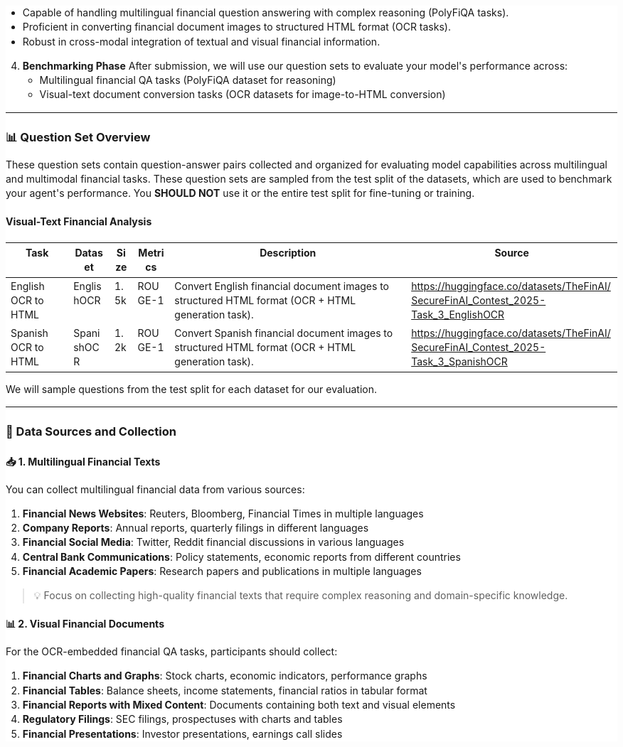    - Capable of handling multilingual financial question answering with complex reasoning (PolyFiQA tasks).
   - Proficient in converting financial document images to structured HTML format (OCR tasks).
   - Robust in cross-modal integration of textual and visual financial information.

4. **Benchmarking Phase**
   After submission, we will use our question sets to evaluate your model's performance across:
   - Multilingual financial QA tasks (PolyFiQA dataset for reasoning)
   - Visual-text document conversion tasks (OCR datasets for image-to-HTML conversion)

---

### 📊 Question Set Overview

These question sets contain question-answer pairs collected and organized for evaluating model capabilities across multilingual and multimodal financial tasks. These question sets are sampled from the test split of the datasets, which are used to benchmark your agent's performance. You **SHOULD NOT** use it or the entire test split for fine-tuning or training.

#### Visual-Text Financial Analysis

| **Task** | **Dataset** | **Size** | **Metrics** | **Description** | **Source**                                                                           |
| -------- | ----------- | -------- | ----------- | --------------- |--------------------------------------------------------------------------------------|
| English OCR to HTML | EnglishOCR | 1.5k | ROUGE-1 | Convert English financial document images to structured HTML format (OCR + HTML generation task). | https://huggingface.co/datasets/TheFinAI/SecureFinAI_Contest_2025-Task_3_EnglishOCR  |
| Spanish OCR to HTML | SpanishOCR | 1.2k | ROUGE-1 | Convert Spanish financial document images to structured HTML format (OCR + HTML generation task). | https://huggingface.co/datasets/TheFinAI/SecureFinAI_Contest_2025-Task_3_SpanishOCR  |

We will sample questions from the test split for each dataset for our evaluation.

---

### 📁 Data Sources and Collection

#### 📥 1. Multilingual Financial Texts

You can collect multilingual financial data from various sources:

1. **Financial News Websites**: Reuters, Bloomberg, Financial Times in multiple languages
2. **Company Reports**: Annual reports, quarterly filings in different languages
3. **Financial Social Media**: Twitter, Reddit financial discussions in various languages
4. **Central Bank Communications**: Policy statements, economic reports from different countries
5. **Financial Academic Papers**: Research papers and publications in multiple languages

> 💡 Focus on collecting high-quality financial texts that require complex reasoning and domain-specific knowledge.

#### 📊 2. Visual Financial Documents

For the OCR-embedded financial QA tasks, participants should collect:

1. **Financial Charts and Graphs**: Stock charts, economic indicators, performance graphs
2. **Financial Tables**: Balance sheets, income statements, financial ratios in tabular format
3. **Financial Reports with Mixed Content**: Documents containing both text and visual elements
4. **Regulatory Filings**: SEC filings, prospectuses with charts and tables
5. **Financial Presentations**: Investor presentations, earnings call slides
